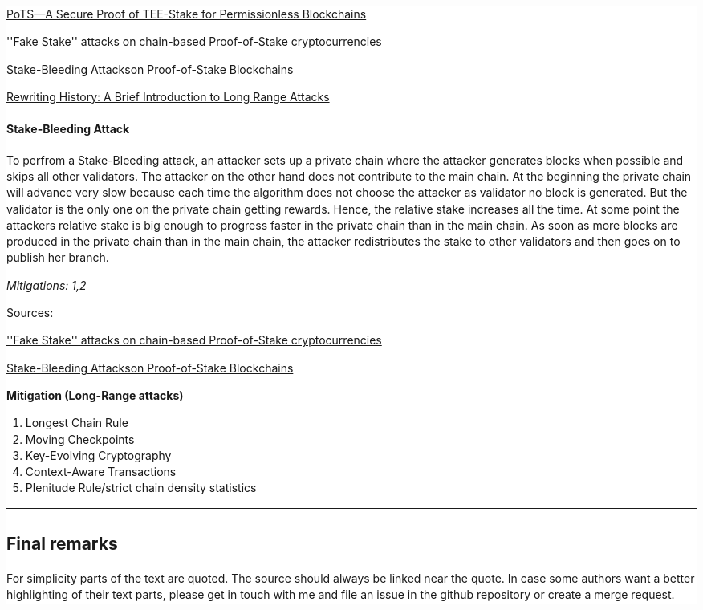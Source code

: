 [PoTS—A Secure Proof of TEE-Stake for Permissionless Blockchains](https://eprint.iacr.org/2018/1135.pdf)

[''Fake Stake'' attacks on chain-based Proof-of-Stake cryptocurrencies](https://medium.com/@dsl_uiuc/fake-stake-attacks-on-chain-based-proof-of-stake-cryptocurrencies-b8b05723f806)

[Stake-Bleeding Attackson Proof-of-Stake Blockchains](https://eprint.iacr.org/2018/248.pdf)

[Rewriting History: A Brief Introduction to Long Range Attacks](https://blog.positive.com/rewriting-history-a-brief-introduction-to-long-range-attacks-54e473acdba9)
    
#### Stake-Bleeding Attack

To perfrom a Stake-Bleeding attack, an attacker sets up a private chain where the attacker generates blocks when possible and skips all other validators. The attacker on the other hand does not contribute to the main chain. At the beginning the private chain will advance very slow because each time the algorithm does not choose the attacker as validator no block is generated. But the validator is the only one on the private chain getting rewards. Hence, the relative stake increases all the time. At some point the attackers relative stake is big enough to progress faster in the private chain than in the main chain. As soon as more blocks are produced in the private chain than in the main chain, the attacker  redistributes the stake to other validators and then goes on to publish her branch.

*Mitigations: 1,2*

Sources:

[''Fake Stake'' attacks on chain-based Proof-of-Stake cryptocurrencies](https://medium.com/@dsl_uiuc/fake-stake-attacks-on-chain-based-proof-of-stake-cryptocurrencies-b8b05723f806)

[Stake-Bleeding Attackson Proof-of-Stake Blockchains](https://eprint.iacr.org/2018/248.pdf)


**Mitigation (Long-Range attacks)**

1. Longest Chain Rule
2. Moving Checkpoints
3. Key-Evolving Cryptography
4. Context-Aware Transactions
5. Plenitude Rule/strict chain density statistics

_____

## Final remarks
For simplicity parts of the text are quoted. The source should always be linked near the quote. In case some authors want a better highlighting of their text parts, please get in touch with me and file an issue in the github repository or create a merge request.

